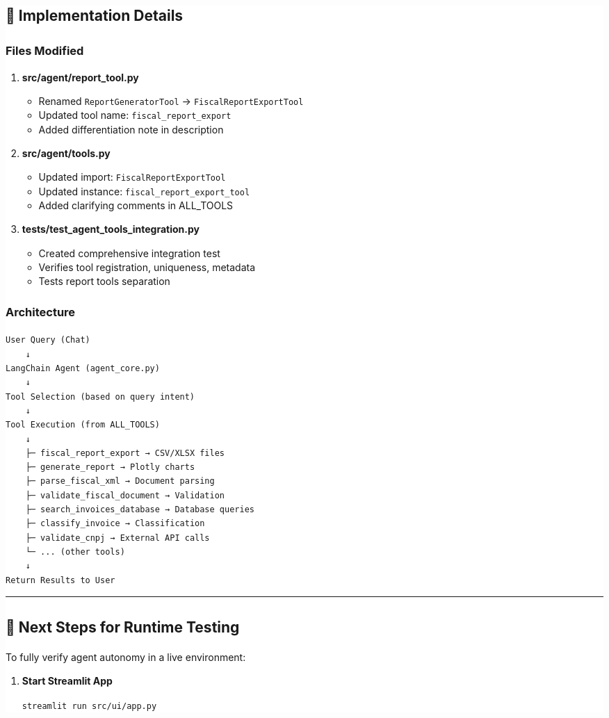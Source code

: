 ## 📝 Implementation Details

### Files Modified

1. **src/agent/report_tool.py**

   - Renamed `ReportGeneratorTool` → `FiscalReportExportTool`
   - Updated tool name: `fiscal_report_export`
   - Added differentiation note in description

2. **src/agent/tools.py**

   - Updated import: `FiscalReportExportTool`
   - Updated instance: `fiscal_report_export_tool`
   - Added clarifying comments in ALL_TOOLS

3. **tests/test_agent_tools_integration.py**
   - Created comprehensive integration test
   - Verifies tool registration, uniqueness, metadata
   - Tests report tools separation

### Architecture

```
User Query (Chat)
    ↓
LangChain Agent (agent_core.py)
    ↓
Tool Selection (based on query intent)
    ↓
Tool Execution (from ALL_TOOLS)
    ↓
    ├─ fiscal_report_export → CSV/XLSX files
    ├─ generate_report → Plotly charts
    ├─ parse_fiscal_xml → Document parsing
    ├─ validate_fiscal_document → Validation
    ├─ search_invoices_database → Database queries
    ├─ classify_invoice → Classification
    ├─ validate_cnpj → External API calls
    └─ ... (other tools)
    ↓
Return Results to User
```

---

## 🚀 Next Steps for Runtime Testing

To fully verify agent autonomy in a live environment:

1. **Start Streamlit App**

   ```bash
   streamlit run src/ui/app.py
   ```
